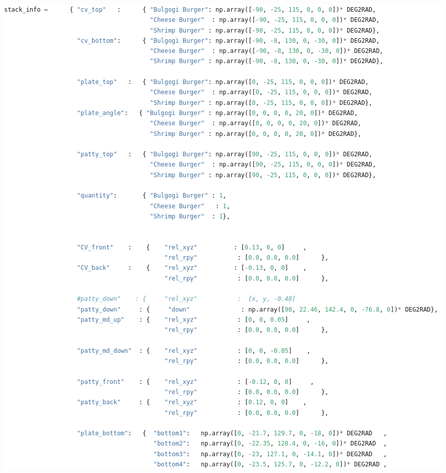 ```python
stack_info =      { "cv_top"   :      { "Bulgogi Burger": np.array([-90, -25, 115, 0, 0, 0])* DEG2RAD,
                                        "Cheese Burger"  : np.array([-90, -25, 115, 0, 0, 0])* DEG2RAD,   
                                        "Shrimp Burger" : np.array([-90, -25, 115, 0, 0, 0])* DEG2RAD},
                    "cv_bottom":      { "Bulgogi Burger": np.array([-90, -8, 130, 0, -30, 0])* DEG2RAD,
                                        "Cheese Burger"  : np.array([-90, -8, 130, 0, -30, 0])* DEG2RAD,   
                                        "Shrimp Burger" : np.array([-90, -8, 130, 0, -30, 0])* DEG2RAD},
                  
                    "plate_top"   :   { "Bulgogi Burger": np.array([0, -25, 115, 0, 0, 0])* DEG2RAD,
                                        "Cheese Burger"  : np.array([0, -25, 115, 0, 0, 0])* DEG2RAD,   
                                        "Shrimp Burger" : np.array([0, -25, 115, 0, 0, 0])* DEG2RAD},
                    "plate_angle":   { "Bulgogi Burger" : np.array([0, 0, 0, 0, 20, 0])* DEG2RAD,
                                        "Cheese Burger"  : np.array([0, 0, 0, 0, 20, 0])* DEG2RAD,   
                                        "Shrimp Burger" : np.array([0, 0, 0, 0, 20, 0])* DEG2RAD},

                    "patty_top"   :   { "Bulgogi Burger": np.array([90, -25, 115, 0, 0, 0])* DEG2RAD,
                                        "Cheese Burger"  : np.array([90, -25, 115, 0, 0, 0])* DEG2RAD,   
                                        "Shrimp Burger" : np.array([90, -25, 115, 0, 0, 0])* DEG2RAD},                    
                
                    "quantity":       { "Bulgogi Burger" : 1,
                                        "Cheese Burger"   : 1,
                                        "Shrimp Burger"  : 1},


                    "CV_front"    :    {    "rel_xyz"          : [0.13, 0, 0]     ,
                                            "rel_rpy"           : [0.0, 0.0, 0.0]      },
                    "CV_back"     :    {    "rel_xyz"          : [-0.13, 0, 0]    ,
                                            "rel_rpy"           : [0.0, 0.0, 0.0]      },
                    
                    #patty_down"    : {     "rel_xyz"           :  [x, y, -0.48] 
                    "patty_down"     : {     "down"              : np.array([90, 22.46, 142.4, 0, -76.8, 0])* DEG2RAD},
                    "patty_md_up"    : {    "rel_xyz"           : [0, 0, 0.05]     ,
                                            "rel_rpy"           : [0.0, 0.0, 0.0]      },

                    "patty_md_down"  : {    "rel_xyz"           : [0, 0, -0.05]    ,
                                            "rel_rpy"           : [0.0, 0.0, 0.0]      },

                    "patty_front"    : {    "rel_xyz"           : [-0.12, 0, 0]     ,
                                            "rel_rpy"           : [0.0, 0.0, 0.0]      },
                    "patty_back"     : {    "rel_xyz"           : [0.12, 0, 0]    ,
                                            "rel_rpy"           : [0.0, 0.0, 0.0]      },

                    "plate_bottom":   {  "bottom1":   np.array([0, -21.7, 129.7, 0, -18, 0])* DEG2RAD   , 
                                         "bottom2":   np.array([0, -22.35, 128.4, 0, -16, 0])* DEG2RAD  ,
                                         "bottom3":   np.array([0, -23, 127.1, 0, -14.1, 0])* DEG2RAD   ,
                                         "bottom4":   np.array([0, -23.5, 125.7, 0, -12.2, 0])* DEG2RAD ,
```